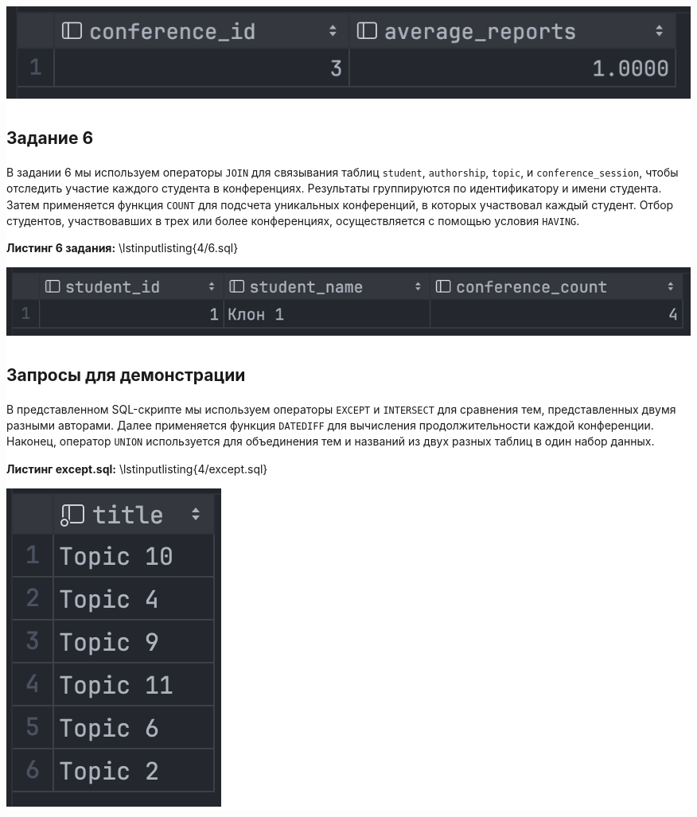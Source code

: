 ![Результат 5 задания](report_images/image-26.png)<m>

## Задание 6

В задании 6 мы используем операторы `JOIN` для связывания таблиц `student`, `authorship`, `topic`, и `conference_session`, чтобы отследить участие каждого студента в конференциях. Результаты группируются по идентификатору и имени студента. Затем применяется функция `COUNT` для подсчета уникальных конференций, в которых участвовал каждый студент. Отбор студентов, участвовавших в трех или более конференциях, осуществляется с помощью условия `HAVING`.

**Листинг 6 задания:**
\lstinputlisting{4/6.sql}

![Результат 6 задания](report_images/image-27.png)<m>

## Запросы для демонстрации

В представленном SQL-скрипте мы используем операторы `EXCEPT` и `INTERSECT` для сравнения тем, представленных двумя разными авторами. Далее применяется функция `DATEDIFF` для вычисления продолжительности каждой конференции. Наконец, оператор `UNION` используется для объединения тем и названий из двух разных таблиц в один набор данных.

**Листинг except.sql:**
\lstinputlisting{4/except.sql}

![Результат except.sql](report_images/image-28.png)<sm>
